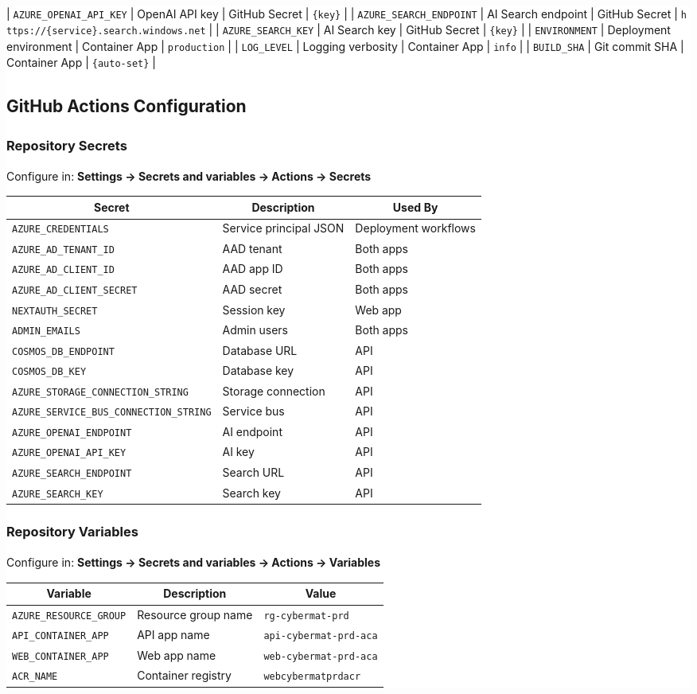 | `AZURE_OPENAI_API_KEY` | OpenAI API key | GitHub Secret | `{key}` |
| `AZURE_SEARCH_ENDPOINT` | AI Search endpoint | GitHub Secret | `https://{service}.search.windows.net` |
| `AZURE_SEARCH_KEY` | AI Search key | GitHub Secret | `{key}` |
| `ENVIRONMENT` | Deployment environment | Container App | `production` |
| `LOG_LEVEL` | Logging verbosity | Container App | `info` |
| `BUILD_SHA` | Git commit SHA | Container App | `{auto-set}` |

## GitHub Actions Configuration

### Repository Secrets

Configure in: **Settings → Secrets and variables → Actions → Secrets**

| Secret | Description | Used By |
|--------|-------------|---------|
| `AZURE_CREDENTIALS` | Service principal JSON | Deployment workflows |
| `AZURE_AD_TENANT_ID` | AAD tenant | Both apps |
| `AZURE_AD_CLIENT_ID` | AAD app ID | Both apps |
| `AZURE_AD_CLIENT_SECRET` | AAD secret | Both apps |
| `NEXTAUTH_SECRET` | Session key | Web app |
| `ADMIN_EMAILS` | Admin users | Both apps |
| `COSMOS_DB_ENDPOINT` | Database URL | API |
| `COSMOS_DB_KEY` | Database key | API |
| `AZURE_STORAGE_CONNECTION_STRING` | Storage connection | API |
| `AZURE_SERVICE_BUS_CONNECTION_STRING` | Service bus | API |
| `AZURE_OPENAI_ENDPOINT` | AI endpoint | API |
| `AZURE_OPENAI_API_KEY` | AI key | API |
| `AZURE_SEARCH_ENDPOINT` | Search URL | API |
| `AZURE_SEARCH_KEY` | Search key | API |

### Repository Variables

Configure in: **Settings → Secrets and variables → Actions → Variables**

| Variable | Description | Value |
|----------|-------------|-------|
| `AZURE_RESOURCE_GROUP` | Resource group name | `rg-cybermat-prd` |
| `API_CONTAINER_APP` | API app name | `api-cybermat-prd-aca` |
| `WEB_CONTAINER_APP` | Web app name | `web-cybermat-prd-aca` |
| `ACR_NAME` | Container registry | `webcybermatprdacr` |
